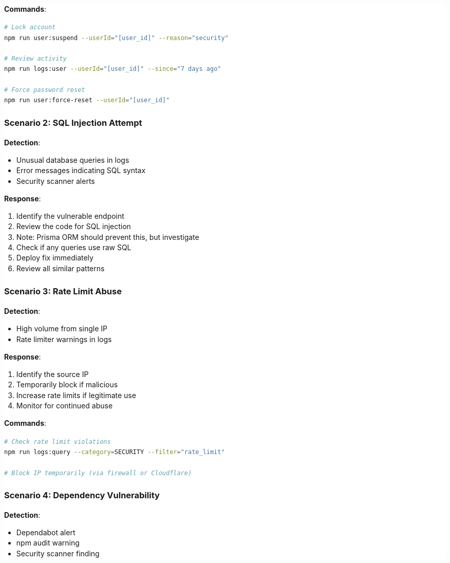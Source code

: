 **Commands**:
```bash
# Lock account
npm run user:suspend --userId="[user_id]" --reason="security"

# Review activity
npm run logs:user --userId="[user_id]" --since="7 days ago"

# Force password reset
npm run user:force-reset --userId="[user_id]"
```

### Scenario 2: SQL Injection Attempt

**Detection**:
- Unusual database queries in logs
- Error messages indicating SQL syntax
- Security scanner alerts

**Response**:
1. Identify the vulnerable endpoint
2. Review the code for SQL injection
3. Note: Prisma ORM should prevent this, but investigate
4. Check if any queries use raw SQL
5. Deploy fix immediately
6. Review all similar patterns

### Scenario 3: Rate Limit Abuse

**Detection**:
- High volume from single IP
- Rate limiter warnings in logs

**Response**:
1. Identify the source IP
2. Temporarily block if malicious
3. Increase rate limits if legitimate use
4. Monitor for continued abuse

**Commands**:
```bash
# Check rate limit violations
npm run logs:query --category=SECURITY --filter="rate_limit"

# Block IP temporarily (via firewall or Cloudflare)
```

### Scenario 4: Dependency Vulnerability

**Detection**:
- Dependabot alert
- npm audit warning
- Security scanner finding
